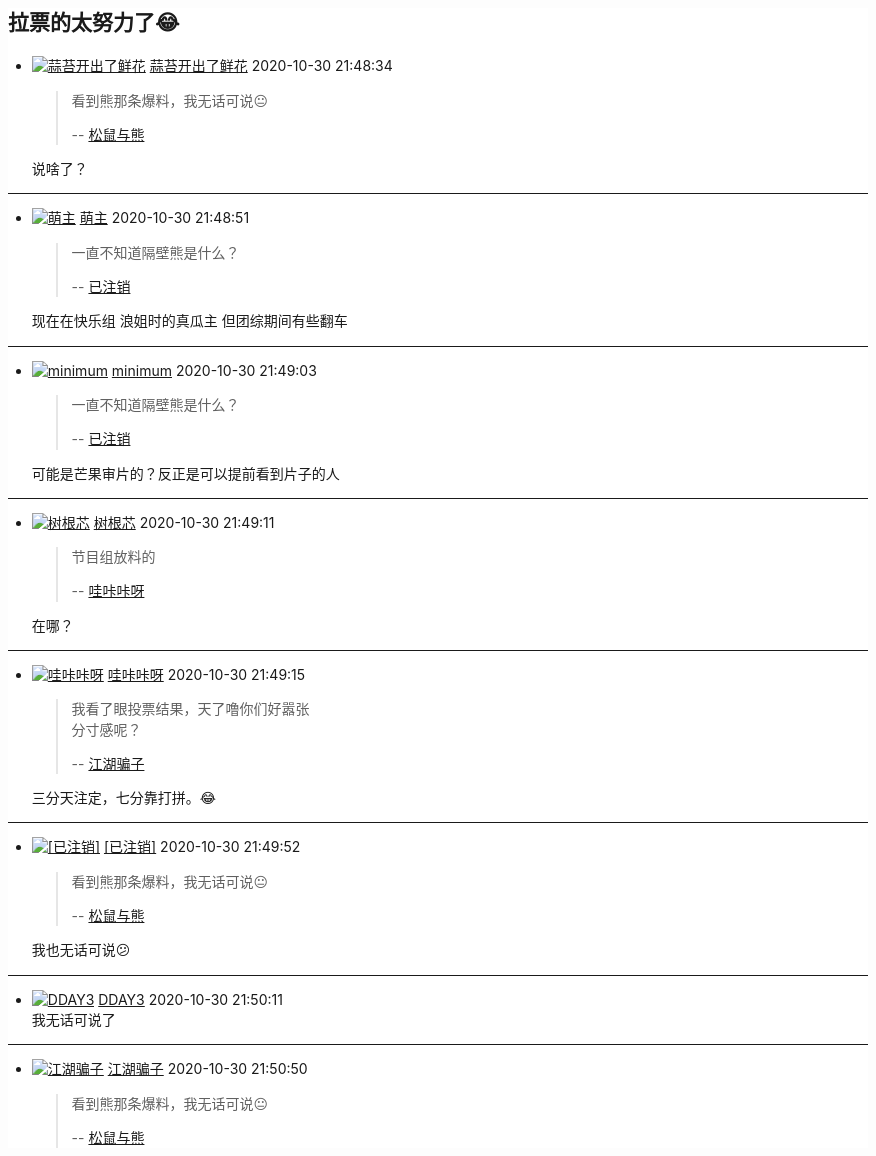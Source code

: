   拉票的太努力了😂  
---
* [![蒜苔开出了鲜花](../../image/icon/u26765466-1.jpg)](https://www.douban.com/people/26765466/)    [蒜苔开出了鲜花](https://www.douban.com/people/26765466/)    2020-10-30 21:48:34  
  >看到熊那条爆料，我无话可说😐  
  >
  >-- [松鼠与熊](https://www.douban.com/people/168667402/)  
  
  说啥了？  
---
* [![萌主](../../image/icon/u217820198-1.jpg)](https://www.douban.com/people/217820198/)    [萌主](https://www.douban.com/people/217820198/)    2020-10-30 21:48:51  
  >一直不知道隔壁熊是什么？  
  >
  >-- [已注销](https://www.douban.com/people/187860590/)  
  
  现在在快乐组 浪姐时的真瓜主 但团综期间有些翻车  
---
* [![minimum](../../image/icon/u218236166-1.jpg)](https://www.douban.com/people/218236166/)    [minimum](https://www.douban.com/people/218236166/)    2020-10-30 21:49:03  
  >一直不知道隔壁熊是什么？  
  >
  >-- [已注销](https://www.douban.com/people/187860590/)  
  
  可能是芒果审片的？反正是可以提前看到片子的人  
---
* [![树根芯](../../image/icon/u150517926-1.jpg)](https://www.douban.com/people/150517926/)    [树根芯](https://www.douban.com/people/150517926/)    2020-10-30 21:49:11  
  >节目组放料的  
  >
  >-- [哇咔咔呀](https://www.douban.com/people/213342632/)  
  
  在哪？  
---
* [![哇咔咔呀](../../image/icon/u213342632-5.jpg)](https://www.douban.com/people/213342632/)    [哇咔咔呀](https://www.douban.com/people/213342632/)    2020-10-30 21:49:15  
  >我看了眼投票结果，天了噜你们好嚣张  
  >分寸感呢？  
  >
  >-- [江湖骗子](https://www.douban.com/people/216744860/)  
  
  三分天注定，七分靠打拼。😂  
---
* [![[已注销]](../../image/icon/user_normal.jpg)](https://www.douban.com/people/219008874/)    [[已注销]](https://www.douban.com/people/219008874/)    2020-10-30 21:49:52  
  >看到熊那条爆料，我无话可说😐  
  >
  >-- [松鼠与熊](https://www.douban.com/people/168667402/)  
  
  我也无话可说😕  
---
* [![DDAY3](../../image/icon/u208912501-2.jpg)](https://www.douban.com/people/208912501/)    [DDAY3](https://www.douban.com/people/208912501/)    2020-10-30 21:50:11  
  我无话可说了  
---
* [![江湖骗子](../../image/icon/u216744860-1.jpg)](https://www.douban.com/people/216744860/)    [江湖骗子](https://www.douban.com/people/216744860/)    2020-10-30 21:50:50  
  >看到熊那条爆料，我无话可说😐  
  >
  >-- [松鼠与熊](https://www.douban.com/people/168667402/)  
  